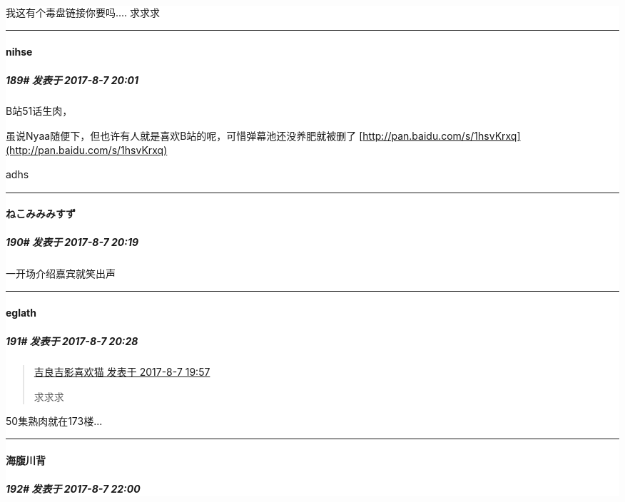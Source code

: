 我这有个毒盘链接你要吗....</blockquote>
求求求







-----

####  nihse  
##### 189#       发表于 2017-8-7 20:01




B站51话生肉，

虽说Nyaa随便下，但也许有人就是喜欢B站的呢，可惜弹幕池还没养肥就被删了
[http://pan.baidu.com/s/1hsvKrxq](http://pan.baidu.com/s/1hsvKrxq)

adhs







-----

####  ねこみみみすず  
##### 190#       发表于 2017-8-7 20:19




一开场介绍嘉宾就笑出声







-----

####  eglath  
##### 191#       发表于 2017-8-7 20:28



<blockquote><a href="httphttps://bbs.saraba1st.com/2b/forum.php?mod=redirect&amp;goto=findpost&amp;pid=36814764&amp;ptid=1291925" target="_blank">吉良吉影喜欢猫 发表于 2017-8-7 19:57</a>

求求求</blockquote>
50集熟肉就在173楼...







-----

####  海腹川背  
##### 192#       发表于 2017-8-7 22:00
